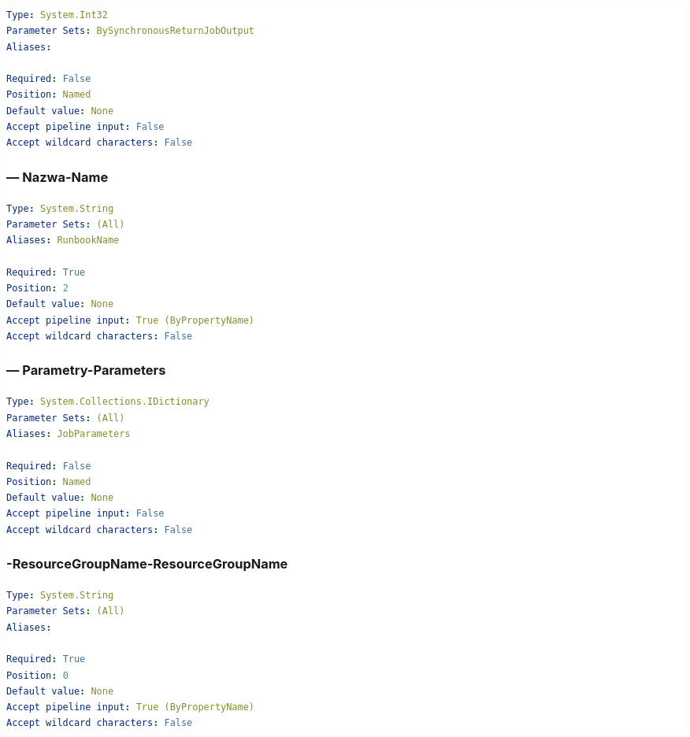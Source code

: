 ```yaml
Type: System.Int32
Parameter Sets: BySynchronousReturnJobOutput
Aliases:

Required: False
Position: Named
Default value: None
Accept pipeline input: False
Accept wildcard characters: False
```

### <span data-ttu-id="d3502-127">— Nazwa</span><span class="sxs-lookup"><span data-stu-id="d3502-127">-Name</span></span>
```yaml
Type: System.String
Parameter Sets: (All)
Aliases: RunbookName

Required: True
Position: 2
Default value: None
Accept pipeline input: True (ByPropertyName)
Accept wildcard characters: False
```

### <span data-ttu-id="d3502-128">— Parametry</span><span class="sxs-lookup"><span data-stu-id="d3502-128">-Parameters</span></span>
```yaml
Type: System.Collections.IDictionary
Parameter Sets: (All)
Aliases: JobParameters

Required: False
Position: Named
Default value: None
Accept pipeline input: False
Accept wildcard characters: False
```

### <span data-ttu-id="d3502-129">-ResourceGroupName</span><span class="sxs-lookup"><span data-stu-id="d3502-129">-ResourceGroupName</span></span>
```yaml
Type: System.String
Parameter Sets: (All)
Aliases:

Required: True
Position: 0
Default value: None
Accept pipeline input: True (ByPropertyName)
Accept wildcard characters: False
```
